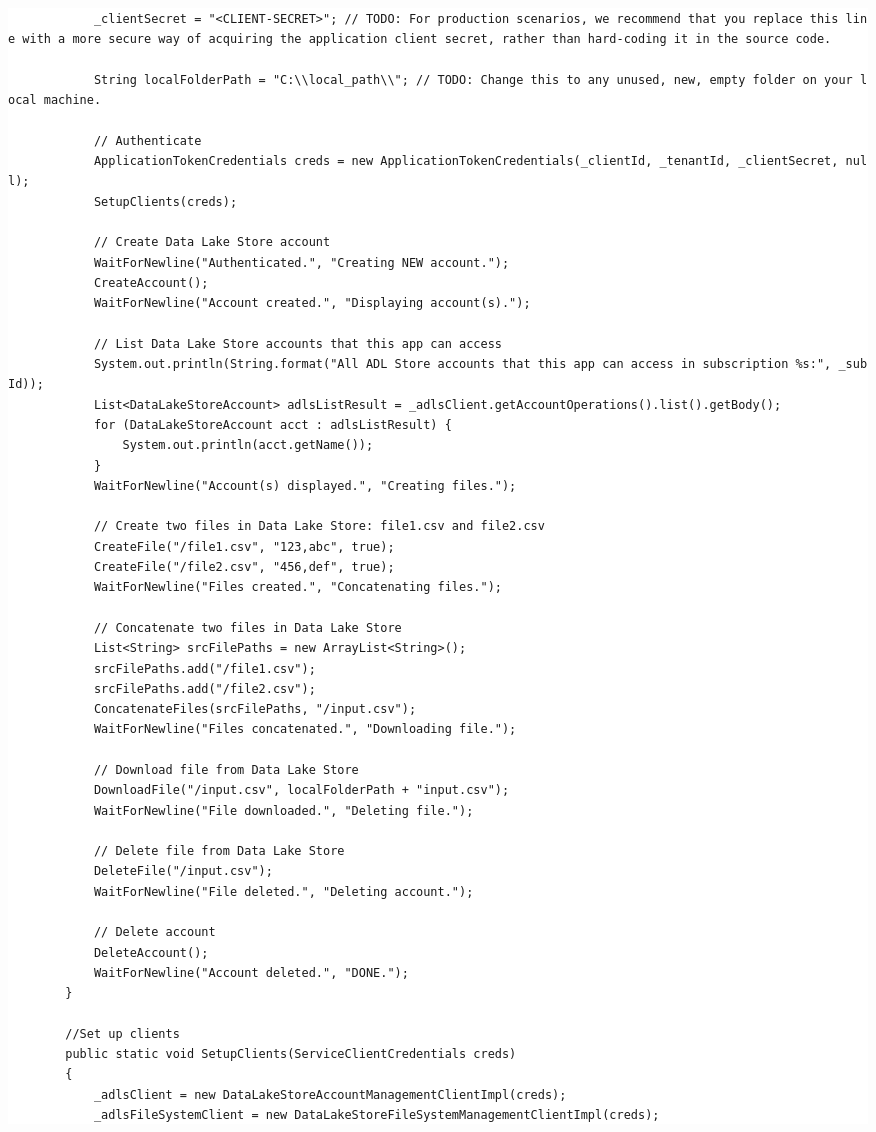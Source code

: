                 _clientSecret = "<CLIENT-SECRET>"; // TODO: For production scenarios, we recommend that you replace this line with a more secure way of acquiring the application client secret, rather than hard-coding it in the source code.
        
                String localFolderPath = "C:\\local_path\\"; // TODO: Change this to any unused, new, empty folder on your local machine.
        
                // Authenticate
                ApplicationTokenCredentials creds = new ApplicationTokenCredentials(_clientId, _tenantId, _clientSecret, null);
                SetupClients(creds);
        
                // Create Data Lake Store account
                WaitForNewline("Authenticated.", "Creating NEW account.");
                CreateAccount();
                WaitForNewline("Account created.", "Displaying account(s).");
        
                // List Data Lake Store accounts that this app can access
                System.out.println(String.format("All ADL Store accounts that this app can access in subscription %s:", _subId));
                List<DataLakeStoreAccount> adlsListResult = _adlsClient.getAccountOperations().list().getBody();
                for (DataLakeStoreAccount acct : adlsListResult) {
                    System.out.println(acct.getName());
                }
                WaitForNewline("Account(s) displayed.", "Creating files.");
        
                // Create two files in Data Lake Store: file1.csv and file2.csv
                CreateFile("/file1.csv", "123,abc", true);
                CreateFile("/file2.csv", "456,def", true);
                WaitForNewline("Files created.", "Concatenating files.");
        
                // Concatenate two files in Data Lake Store
                List<String> srcFilePaths = new ArrayList<String>();
                srcFilePaths.add("/file1.csv");
                srcFilePaths.add("/file2.csv");
                ConcatenateFiles(srcFilePaths, "/input.csv");
                WaitForNewline("Files concatenated.", "Downloading file.");
        
                // Download file from Data Lake Store
                DownloadFile("/input.csv", localFolderPath + "input.csv");
                WaitForNewline("File downloaded.", "Deleting file.");
        
                // Delete file from Data Lake Store
                DeleteFile("/input.csv");
                WaitForNewline("File deleted.", "Deleting account.");
        
                // Delete account
                DeleteAccount();
                WaitForNewline("Account deleted.", "DONE.");
            }
        
            //Set up clients
            public static void SetupClients(ServiceClientCredentials creds)
            {
                _adlsClient = new DataLakeStoreAccountManagementClientImpl(creds);
                _adlsFileSystemClient = new DataLakeStoreFileSystemManagementClientImpl(creds);
        